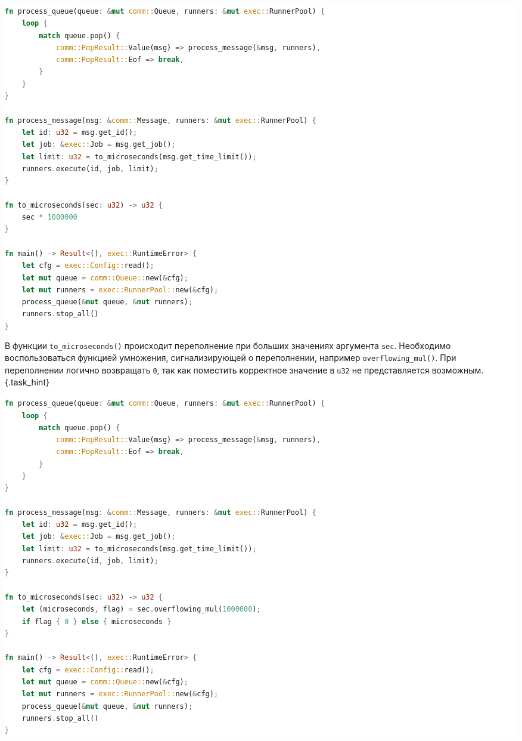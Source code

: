 ```rust {.task_source #rust_chapter_0070_task_0020}
fn process_queue(queue: &mut comm::Queue, runners: &mut exec::RunnerPool) {
    loop {
        match queue.pop() {
            comm::PopResult::Value(msg) => process_message(&msg, runners),
            comm::PopResult::Eof => break,
        }
    }
}

fn process_message(msg: &comm::Message, runners: &mut exec::RunnerPool) {
    let id: u32 = msg.get_id();
    let job: &exec::Job = msg.get_job();
    let limit: u32 = to_microseconds(msg.get_time_limit());
    runners.execute(id, job, limit);
}

fn to_microseconds(sec: u32) -> u32 {
    sec * 1000000
}

fn main() -> Result<(), exec::RuntimeError> {
    let cfg = exec::Config::read();
    let mut queue = comm::Queue::new(&cfg);
    let mut runners = exec::RunnerPool::new(&cfg);
    process_queue(&mut queue, &mut runners);
    runners.stop_all()
}
```
В функции `to_microseconds()` происходит переполнение при больших значениях аргумента `sec`. Необходимо воспользоваться функцией умножения, сигнализирующей о переполнении, например `overflowing_mul()`. При переполнении логично возвращать `0`, так как поместить корректное значение в `u32` не представляется возможным. {.task_hint}
```rust {.task_answer}
fn process_queue(queue: &mut comm::Queue, runners: &mut exec::RunnerPool) {
    loop {
        match queue.pop() {
            comm::PopResult::Value(msg) => process_message(&msg, runners),
            comm::PopResult::Eof => break,
        }
    }
}

fn process_message(msg: &comm::Message, runners: &mut exec::RunnerPool) {
    let id: u32 = msg.get_id();
    let job: &exec::Job = msg.get_job();
    let limit: u32 = to_microseconds(msg.get_time_limit());
    runners.execute(id, job, limit);
}

fn to_microseconds(sec: u32) -> u32 {
    let (microseconds, flag) = sec.overflowing_mul(1000000);
    if flag { 0 } else { microseconds }
}

fn main() -> Result<(), exec::RuntimeError> {
    let cfg = exec::Config::read();
    let mut queue = comm::Queue::new(&cfg);
    let mut runners = exec::RunnerPool::new(&cfg);
    process_queue(&mut queue, &mut runners);
    runners.stop_all()
}
```
